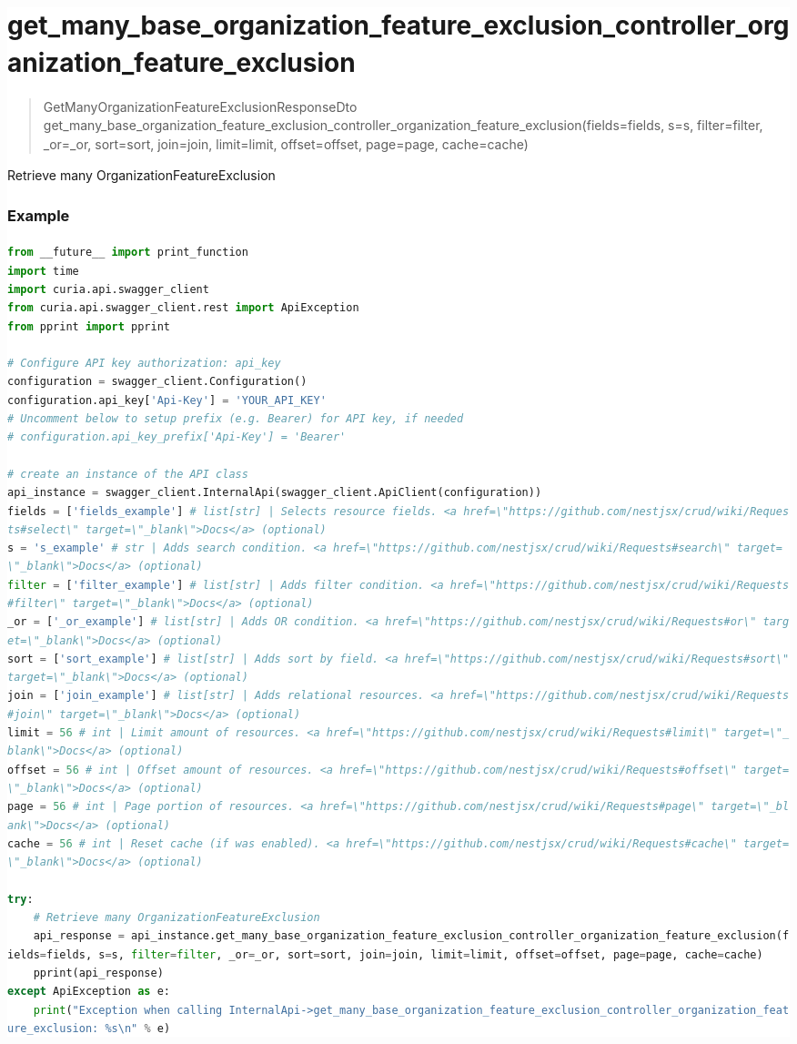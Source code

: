 # **get_many_base_organization_feature_exclusion_controller_organization_feature_exclusion**
> GetManyOrganizationFeatureExclusionResponseDto get_many_base_organization_feature_exclusion_controller_organization_feature_exclusion(fields=fields, s=s, filter=filter, _or=_or, sort=sort, join=join, limit=limit, offset=offset, page=page, cache=cache)

Retrieve many OrganizationFeatureExclusion

### Example
```python
from __future__ import print_function
import time
import curia.api.swagger_client
from curia.api.swagger_client.rest import ApiException
from pprint import pprint

# Configure API key authorization: api_key
configuration = swagger_client.Configuration()
configuration.api_key['Api-Key'] = 'YOUR_API_KEY'
# Uncomment below to setup prefix (e.g. Bearer) for API key, if needed
# configuration.api_key_prefix['Api-Key'] = 'Bearer'

# create an instance of the API class
api_instance = swagger_client.InternalApi(swagger_client.ApiClient(configuration))
fields = ['fields_example'] # list[str] | Selects resource fields. <a href=\"https://github.com/nestjsx/crud/wiki/Requests#select\" target=\"_blank\">Docs</a> (optional)
s = 's_example' # str | Adds search condition. <a href=\"https://github.com/nestjsx/crud/wiki/Requests#search\" target=\"_blank\">Docs</a> (optional)
filter = ['filter_example'] # list[str] | Adds filter condition. <a href=\"https://github.com/nestjsx/crud/wiki/Requests#filter\" target=\"_blank\">Docs</a> (optional)
_or = ['_or_example'] # list[str] | Adds OR condition. <a href=\"https://github.com/nestjsx/crud/wiki/Requests#or\" target=\"_blank\">Docs</a> (optional)
sort = ['sort_example'] # list[str] | Adds sort by field. <a href=\"https://github.com/nestjsx/crud/wiki/Requests#sort\" target=\"_blank\">Docs</a> (optional)
join = ['join_example'] # list[str] | Adds relational resources. <a href=\"https://github.com/nestjsx/crud/wiki/Requests#join\" target=\"_blank\">Docs</a> (optional)
limit = 56 # int | Limit amount of resources. <a href=\"https://github.com/nestjsx/crud/wiki/Requests#limit\" target=\"_blank\">Docs</a> (optional)
offset = 56 # int | Offset amount of resources. <a href=\"https://github.com/nestjsx/crud/wiki/Requests#offset\" target=\"_blank\">Docs</a> (optional)
page = 56 # int | Page portion of resources. <a href=\"https://github.com/nestjsx/crud/wiki/Requests#page\" target=\"_blank\">Docs</a> (optional)
cache = 56 # int | Reset cache (if was enabled). <a href=\"https://github.com/nestjsx/crud/wiki/Requests#cache\" target=\"_blank\">Docs</a> (optional)

try:
    # Retrieve many OrganizationFeatureExclusion
    api_response = api_instance.get_many_base_organization_feature_exclusion_controller_organization_feature_exclusion(fields=fields, s=s, filter=filter, _or=_or, sort=sort, join=join, limit=limit, offset=offset, page=page, cache=cache)
    pprint(api_response)
except ApiException as e:
    print("Exception when calling InternalApi->get_many_base_organization_feature_exclusion_controller_organization_feature_exclusion: %s\n" % e)
```
